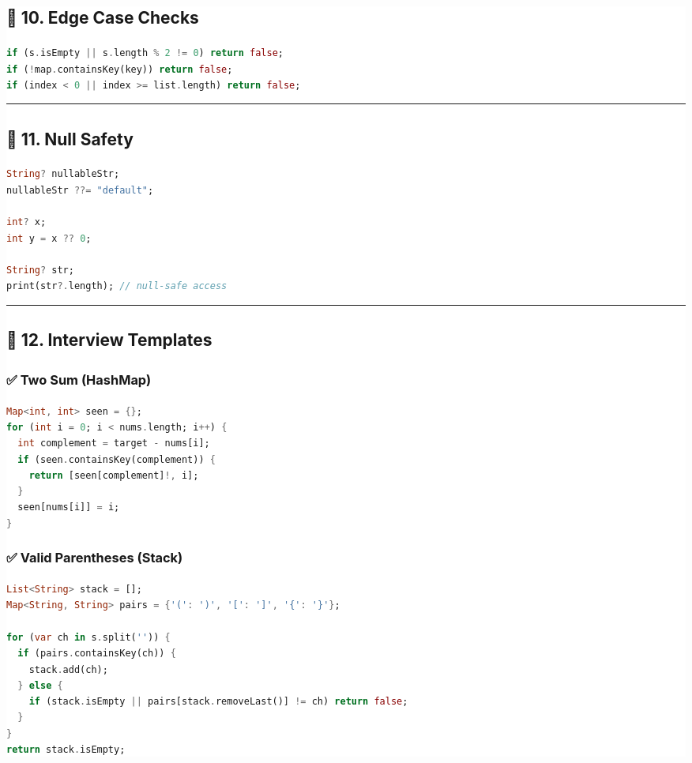 
## 📌 10. Edge Case Checks

```dart
if (s.isEmpty || s.length % 2 != 0) return false;
if (!map.containsKey(key)) return false;
if (index < 0 || index >= list.length) return false;
```

---

## 📌 11. Null Safety

```dart
String? nullableStr;
nullableStr ??= "default";

int? x;
int y = x ?? 0;

String? str;
print(str?.length); // null-safe access
```

---

## 📌 12. Interview Templates

### ✅ Two Sum (HashMap)

```dart
Map<int, int> seen = {};
for (int i = 0; i < nums.length; i++) {
  int complement = target - nums[i];
  if (seen.containsKey(complement)) {
    return [seen[complement]!, i];
  }
  seen[nums[i]] = i;
}
```

### ✅ Valid Parentheses (Stack)

```dart
List<String> stack = [];
Map<String, String> pairs = {'(': ')', '[': ']', '{': '}'};

for (var ch in s.split('')) {
  if (pairs.containsKey(ch)) {
    stack.add(ch);
  } else {
    if (stack.isEmpty || pairs[stack.removeLast()] != ch) return false;
  }
}
return stack.isEmpty;
```
